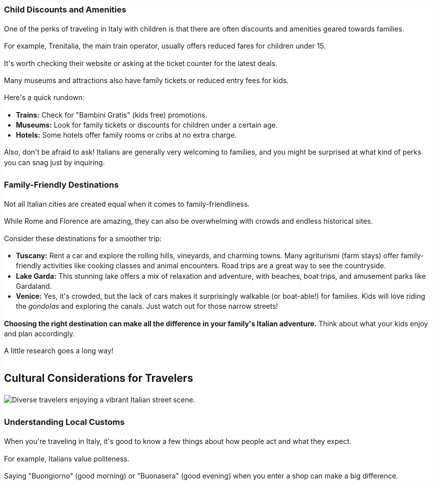 ### Child Discounts and Amenities

One of the perks of traveling in Italy with children is that there are often discounts and amenities geared towards families.

For example, Trenitalia, the main train operator, usually offers reduced fares for children under 15.

It's worth checking their website or asking at the ticket counter for the latest deals.

Many museums and attractions also have family tickets or reduced entry fees for kids.

Here's a quick rundown:

*   **Trains:** Check for "Bambini Gratis" (kids free) promotions.
*   **Museums:** Look for family tickets or discounts for children under a certain age.
*   **Hotels:** Some hotels offer family rooms or cribs at no extra charge.

Also, don't be afraid to ask! Italians are generally very welcoming to families, and you might be surprised at what kind of perks you can snag just by inquiring.

### Family-Friendly Destinations

Not all Italian cities are created equal when it comes to family-friendliness.

While Rome and Florence are amazing, they can also be overwhelming with crowds and endless historical sites.

Consider these destinations for a smoother trip:

*   **Tuscany:** Rent a car and explore the rolling hills, vineyards, and charming towns. Many agriturismi (farm stays) offer family-friendly activities like cooking classes and animal encounters. Road trips are a great way to see the countryside.
*   **Lake Garda:** This stunning lake offers a mix of relaxation and adventure, with beaches, boat trips, and amusement parks like Gardaland.
*   **Venice:** Yes, it's crowded, but the lack of cars makes it surprisingly walkable (or boat-able!) for families. Kids will love riding the _gondolas_ and exploring the canals. Just watch out for those narrow streets!

**Choosing the right destination can make all the difference in your family's Italian adventure.** Think about what your kids enjoy and plan accordingly.

A little research goes a long way!

## Cultural Considerations for Travelers

![Diverse travelers enjoying a vibrant Italian street scene.](/imgs/italy/trans-scene.webp)

### Understanding Local Customs

When you're traveling in Italy, it's good to know a few things about how people act and what they expect.

For example, Italians value politeness.

Saying "Buongiorno" (good morning) or "Buonasera" (good evening) when you enter a shop can make a big difference.

